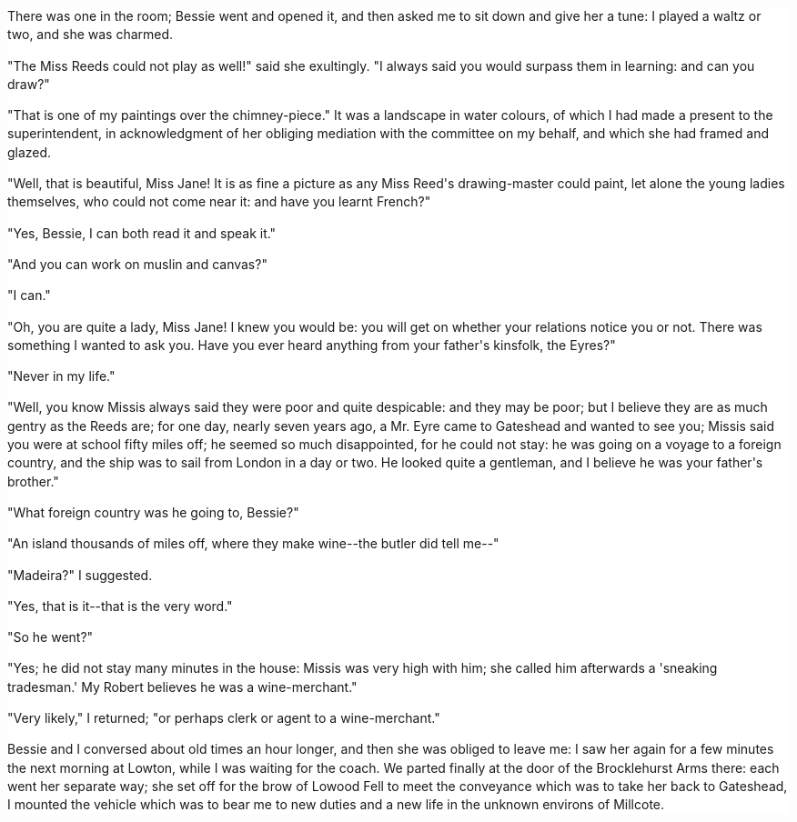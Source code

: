 There was one in the room; Bessie went and opened it, and then asked me
to sit down and give her a tune: I played a waltz or two, and she was
charmed.

"The Miss Reeds could not play as well!" said she exultingly.  "I always
said you would surpass them in learning: and can you draw?"

"That is one of my paintings over the chimney-piece."  It was a landscape
in water colours, of which I had made a present to the superintendent, in
acknowledgment of her obliging mediation with the committee on my behalf,
and which she had framed and glazed.

"Well, that is beautiful, Miss Jane!  It is as fine a picture as any Miss
Reed's drawing-master could paint, let alone the young ladies themselves,
who could not come near it: and have you learnt French?"

"Yes, Bessie, I can both read it and speak it."

"And you can work on muslin and canvas?"

"I can."

"Oh, you are quite a lady, Miss Jane!  I knew you would be: you will get
on whether your relations notice you or not.  There was something I
wanted to ask you.  Have you ever heard anything from your father's
kinsfolk, the Eyres?"

"Never in my life."

"Well, you know Missis always said they were poor and quite despicable:
and they may be poor; but I believe they are as much gentry as the Reeds
are; for one day, nearly seven years ago, a Mr. Eyre came to Gateshead
and wanted to see you; Missis said you were at school fifty miles off; he
seemed so much disappointed, for he could not stay: he was going on a
voyage to a foreign country, and the ship was to sail from London in a
day or two.  He looked quite a gentleman, and I believe he was your
father's brother."

"What foreign country was he going to, Bessie?"

"An island thousands of miles off, where they make wine--the butler did
tell me--"

"Madeira?" I suggested.

"Yes, that is it--that is the very word."

"So he went?"

"Yes; he did not stay many minutes in the house: Missis was very high
with him; she called him afterwards a 'sneaking tradesman.'  My Robert
believes he was a wine-merchant."

"Very likely," I returned; "or perhaps clerk or agent to a
wine-merchant."

Bessie and I conversed about old times an hour longer, and then she was
obliged to leave me: I saw her again for a few minutes the next morning
at Lowton, while I was waiting for the coach.  We parted finally at the
door of the Brocklehurst Arms there: each went her separate way; she set
off for the brow of Lowood Fell to meet the conveyance which was to take
her back to Gateshead, I mounted the vehicle which was to bear me to new
duties and a new life in the unknown environs of Millcote.




